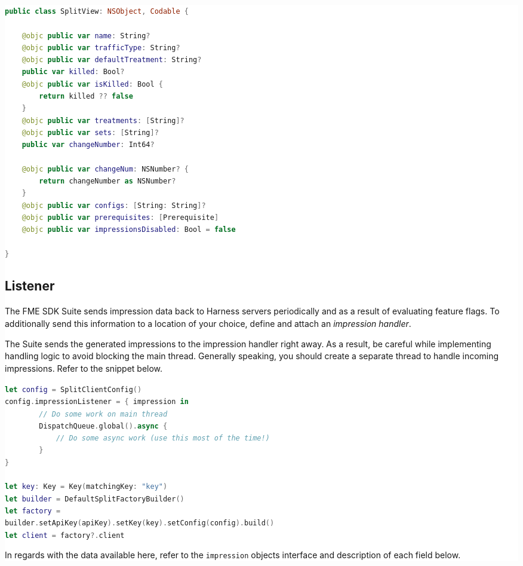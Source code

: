 ```swift title="Swift"
public class SplitView: NSObject, Codable {

    @objc public var name: String?
    @objc public var trafficType: String?
    @objc public var defaultTreatment: String?
    public var killed: Bool?
    @objc public var isKilled: Bool {
        return killed ?? false
    }
    @objc public var treatments: [String]?
    @objc public var sets: [String]?
    public var changeNumber: Int64?

    @objc public var changeNum: NSNumber? {
        return changeNumber as NSNumber?
    }
    @objc public var configs: [String: String]?
    @objc public var prerequisites: [Prerequisite]
    @objc public var impressionsDisabled: Bool = false

}
```

## Listener

The FME SDK Suite sends impression data back to Harness servers periodically and as a result of evaluating feature flags. To additionally send this information to a location of your choice, define and attach an *impression handler*.

The Suite sends the generated impressions to the impression handler right away. As a result, be careful while implementing handling logic to avoid blocking the main thread. Generally speaking, you should create a separate thread to handle incoming impressions. Refer to the snippet below.

```swift title="Swift"
let config = SplitClientConfig()
config.impressionListener = { impression in
        // Do some work on main thread
        DispatchQueue.global().async {
            // Do some async work (use this most of the time!)
        }
}  

let key: Key = Key(matchingKey: "key")
let builder = DefaultSplitFactoryBuilder()
let factory =
builder.setApiKey(apiKey).setKey(key).setConfig(config).build()
let client = factory?.client
```

In regards with the data available here, refer to the `impression` objects interface and description of each field below.
